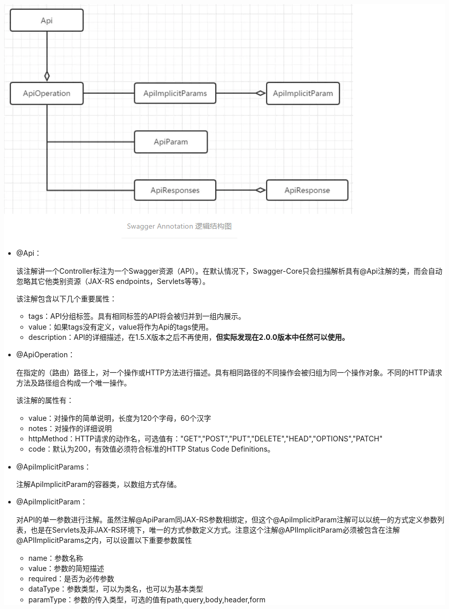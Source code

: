 ![Swagger Annotation逻辑结构图](images/Swagger使用详解/image-20201211094951569.png)

- @Api：

  该注解讲一个Controller标注为一个Swagger资源（API）。在默认情况下，Swagger-Core只会扫描解析具有@Api注解的类，而会自动忽略其它他类别资源（JAX-RS endpoints，Servlets等等）。

  该注解包含以下几个重要属性：

  - tags：API分组标签。具有相同标签的API将会被归并到一组内展示。
  - value：如果tags没有定义，value将作为Api的tags使用。
  - description：API的详细描述，在1.5.X版本之后不再使用，**但实际发现在2.0.0版本中任然可以使用。**

- @ApiOperation：

  在指定的（路由）路径上，对一个操作或HTTP方法进行描述。具有相同路径的不同操作会被归组为同一个操作对象。不同的HTTP请求方法及路径组合构成一个唯一操作。

  该注解的属性有：

  - value：对操作的简单说明，长度为120个字母，60个汉字
  - notes：对操作的详细说明
  - httpMethod：HTTP请求的动作名，可选值有："GET","POST","PUT","DELETE","HEAD","OPTIONS","PATCH"
  - code：默认为200，有效值必须符合标准的HTTP Status Code Definitions。

- @ApiImplicitParams：

  注解ApiImplicitParam的容器类，以数组方式存储。

- @ApiImplicitParam：

  对API的单一参数进行注解。虽然注解@ApiParam同JAX-RS参数相绑定，但这个@ApiImplicitParam注解可以以统一的方式定义参数列表，也是在Servlets及非JAX-RS环境下，唯一的方式参数定义方式。注意这个注解@APIImplicitParam必须被包含在注解@APIImplicitParams之内，可以设置以下重要参数属性

  - name：参数名称
  - value：参数的简短描述
  - required：是否为必传参数
  - dataType：参数类型，可以为类名，也可以为基本类型
  - paramType：参数的传入类型，可选的值有path,query,body,header,form
